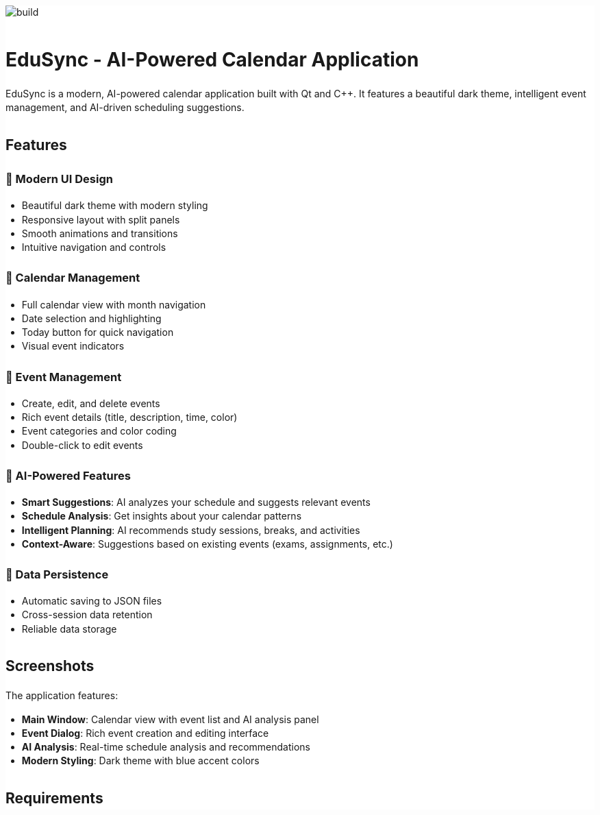 ![build](https://github.com/ahmadalashoury/EduSync/actions/workflows/build.yml/badge.svg)


# EduSync - AI-Powered Calendar Application

EduSync is a modern, AI-powered calendar application built with Qt and C++. It features a beautiful dark theme, intelligent event management, and AI-driven scheduling suggestions.

## Features

### 🎨 Modern UI Design
- Beautiful dark theme with modern styling
- Responsive layout with split panels
- Smooth animations and transitions
- Intuitive navigation and controls

### 📅 Calendar Management
- Full calendar view with month navigation
- Date selection and highlighting
- Today button for quick navigation
- Visual event indicators

### 📝 Event Management
- Create, edit, and delete events
- Rich event details (title, description, time, color)
- Event categories and color coding
- Double-click to edit events

### 🤖 AI-Powered Features
- **Smart Suggestions**: AI analyzes your schedule and suggests relevant events
- **Schedule Analysis**: Get insights about your calendar patterns
- **Intelligent Planning**: AI recommends study sessions, breaks, and activities
- **Context-Aware**: Suggestions based on existing events (exams, assignments, etc.)

### 💾 Data Persistence
- Automatic saving to JSON files
- Cross-session data retention
- Reliable data storage

## Screenshots

The application features:
- **Main Window**: Calendar view with event list and AI analysis panel
- **Event Dialog**: Rich event creation and editing interface
- **AI Analysis**: Real-time schedule analysis and recommendations
- **Modern Styling**: Dark theme with blue accent colors

## Requirements
